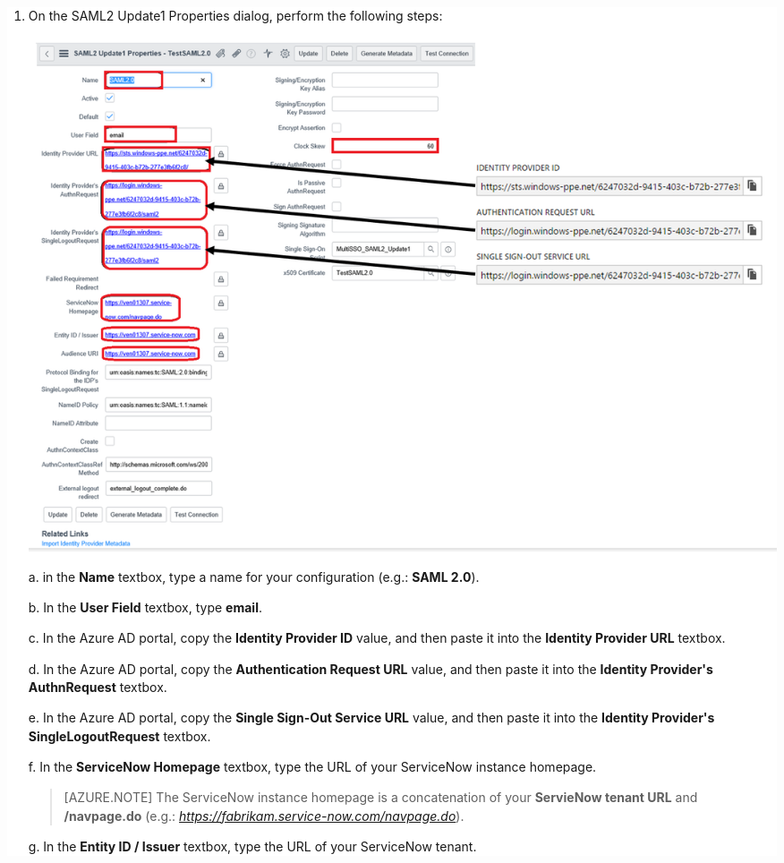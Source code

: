 
1. On the SAML2 Update1 Properties dialog, perform the following steps:

    ![Configure single sign-on](./media/active-directory-saas-servicenow-tutorial/IC7694982.png "Configure single sign-on")


    a. in the **Name** textbox, type a name for your configuration (e.g.: **SAML 2.0**).

    b. In the **User Field** textbox, type **email**. 

    c. In the Azure AD portal, copy the **Identity Provider ID** value, and then paste it into the **Identity Provider URL** textbox.

    d. In the Azure AD portal, copy the **Authentication Request URL** value, and then paste it into the **Identity Provider's AuthnRequest** textbox.

    e. In the Azure AD portal, copy the **Single Sign-Out Service URL** value, and then paste it into the **Identity Provider's SingleLogoutRequest** textbox.

    f. In the **ServiceNow Homepage** textbox, type the URL of your ServiceNow instance homepage.

    > [AZURE.NOTE] The ServiceNow instance homepage is a concatenation of your **ServieNow tenant URL** and **/navpage.do** (e.g.: *https://fabrikam.service-now.com/navpage.do*).
 

    g. In the **Entity ID / Issuer** textbox, type the URL of your ServiceNow tenant.
